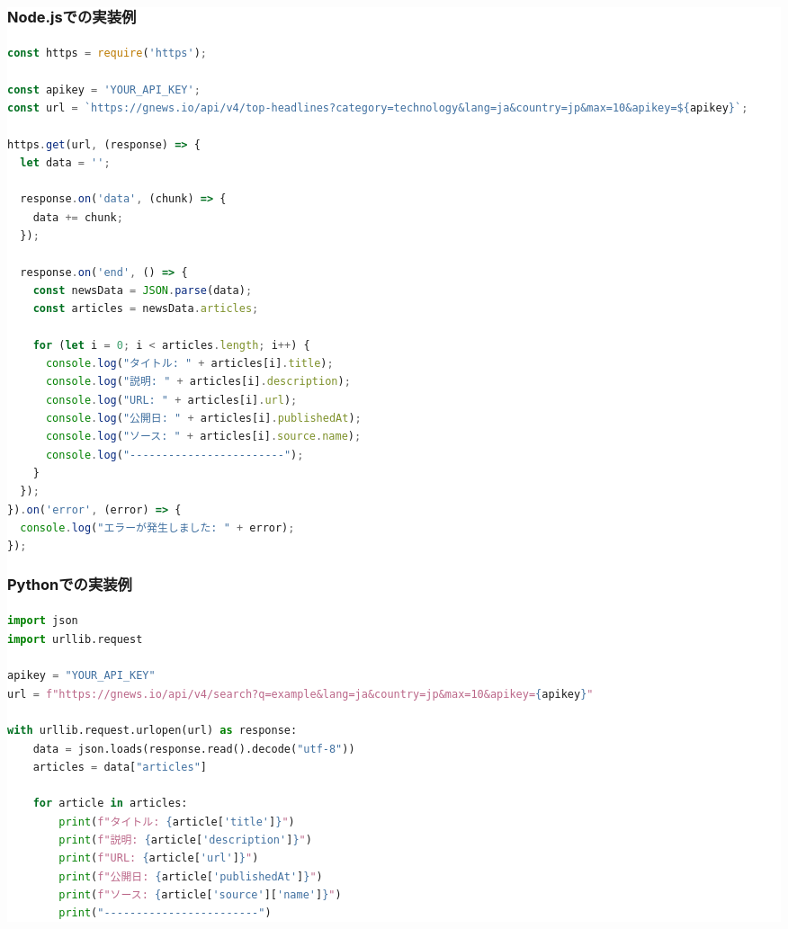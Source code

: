 ### Node.jsでの実装例

```javascript
const https = require('https');

const apikey = 'YOUR_API_KEY';
const url = `https://gnews.io/api/v4/top-headlines?category=technology&lang=ja&country=jp&max=10&apikey=${apikey}`;

https.get(url, (response) => {
  let data = '';
  
  response.on('data', (chunk) => {
    data += chunk;
  });
  
  response.on('end', () => {
    const newsData = JSON.parse(data);
    const articles = newsData.articles;
    
    for (let i = 0; i < articles.length; i++) {
      console.log("タイトル: " + articles[i].title);
      console.log("説明: " + articles[i].description);
      console.log("URL: " + articles[i].url);
      console.log("公開日: " + articles[i].publishedAt);
      console.log("ソース: " + articles[i].source.name);
      console.log("------------------------");
    }
  });
}).on('error', (error) => {
  console.log("エラーが発生しました: " + error);
});
```

### Pythonでの実装例

```python
import json
import urllib.request

apikey = "YOUR_API_KEY"
url = f"https://gnews.io/api/v4/search?q=example&lang=ja&country=jp&max=10&apikey={apikey}"

with urllib.request.urlopen(url) as response:
    data = json.loads(response.read().decode("utf-8"))
    articles = data["articles"]
    
    for article in articles:
        print(f"タイトル: {article['title']}")
        print(f"説明: {article['description']}")
        print(f"URL: {article['url']}")
        print(f"公開日: {article['publishedAt']}")
        print(f"ソース: {article['source']['name']}")
        print("------------------------")
```
